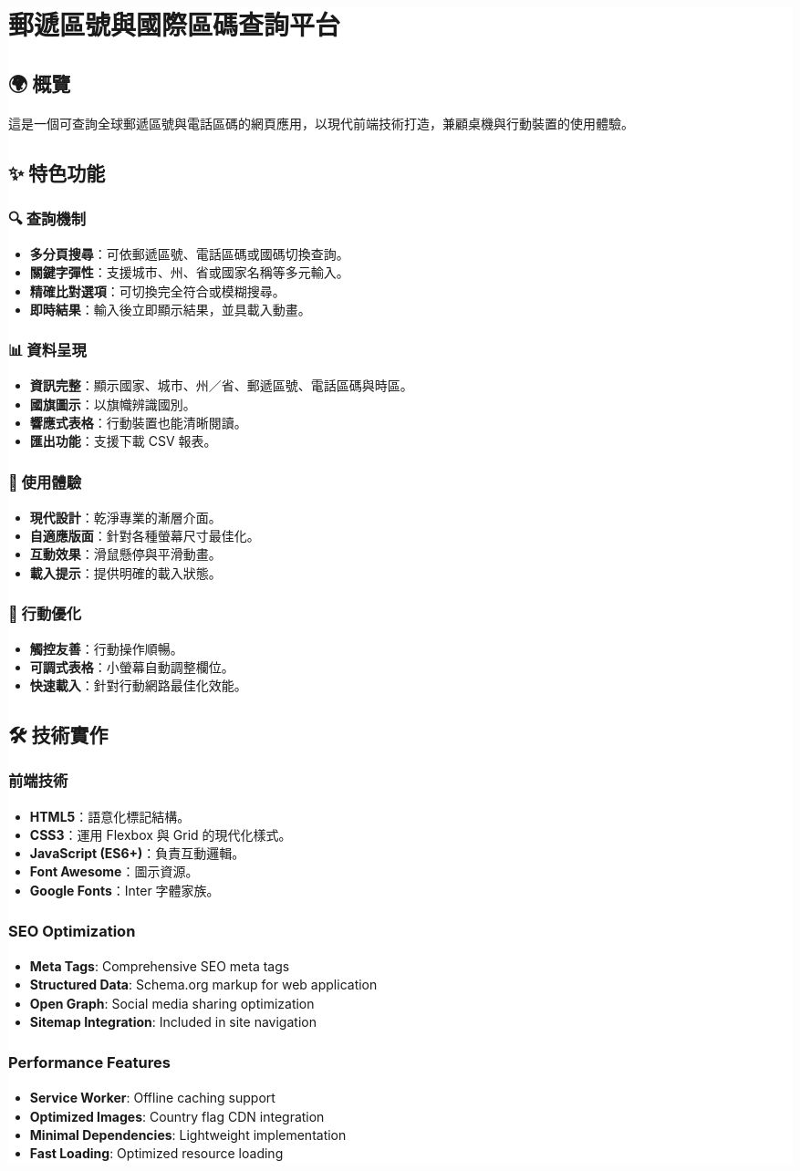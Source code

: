 # 郵遞區號與國際區碼查詢平台

## 🌍 概覽

這是一個可查詢全球郵遞區號與電話區碼的網頁應用，以現代前端技術打造，兼顧桌機與行動裝置的使用體驗。

## ✨ 特色功能

### 🔍 查詢機制
- **多分頁搜尋**：可依郵遞區號、電話區碼或國碼切換查詢。
- **關鍵字彈性**：支援城市、州、省或國家名稱等多元輸入。
- **精確比對選項**：可切換完全符合或模糊搜尋。
- **即時結果**：輸入後立即顯示結果，並具載入動畫。

### 📊 資料呈現
- **資訊完整**：顯示國家、城市、州／省、郵遞區號、電話區碼與時區。
- **國旗圖示**：以旗幟辨識國別。
- **響應式表格**：行動裝置也能清晰閱讀。
- **匯出功能**：支援下載 CSV 報表。

### 🎨 使用體驗
- **現代設計**：乾淨專業的漸層介面。
- **自適應版面**：針對各種螢幕尺寸最佳化。
- **互動效果**：滑鼠懸停與平滑動畫。
- **載入提示**：提供明確的載入狀態。

### 📱 行動優化
- **觸控友善**：行動操作順暢。
- **可調式表格**：小螢幕自動調整欄位。
- **快速載入**：針對行動網路最佳化效能。

## 🛠️ 技術實作

### 前端技術
- **HTML5**：語意化標記結構。
- **CSS3**：運用 Flexbox 與 Grid 的現代化樣式。
- **JavaScript (ES6+)**：負責互動邏輯。
- **Font Awesome**：圖示資源。
- **Google Fonts**：Inter 字體家族。

### SEO Optimization
- **Meta Tags**: Comprehensive SEO meta tags
- **Structured Data**: Schema.org markup for web application
- **Open Graph**: Social media sharing optimization
- **Sitemap Integration**: Included in site navigation

### Performance Features
- **Service Worker**: Offline caching support
- **Optimized Images**: Country flag CDN integration
- **Minimal Dependencies**: Lightweight implementation
- **Fast Loading**: Optimized resource loading
